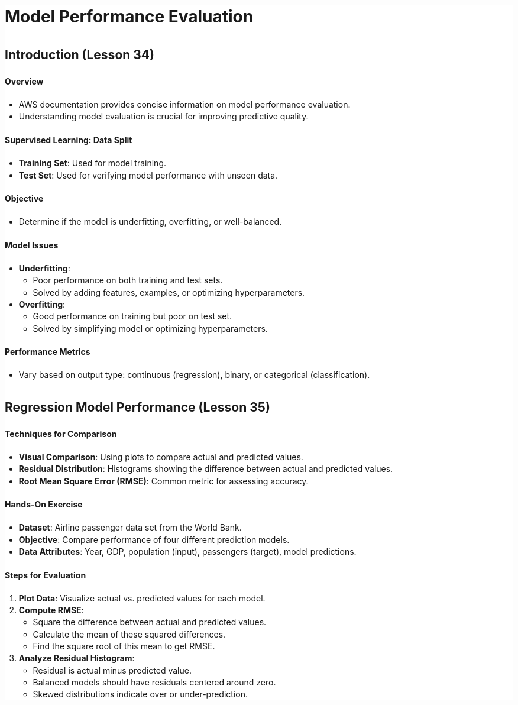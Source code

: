 # Model Performance Evaluation

## Introduction (Lesson 34)

#### Overview
- AWS documentation provides concise information on model performance evaluation.
- Understanding model evaluation is crucial for improving predictive quality.

#### Supervised Learning: Data Split
- **Training Set**: Used for model training.
- **Test Set**: Used for verifying model performance with unseen data.

#### Objective
- Determine if the model is underfitting, overfitting, or well-balanced.

#### Model Issues
- **Underfitting**: 
  - Poor performance on both training and test sets.
  - Solved by adding features, examples, or optimizing hyperparameters.
- **Overfitting**: 
  - Good performance on training but poor on test set.
  - Solved by simplifying model or optimizing hyperparameters.

#### Performance Metrics
- Vary based on output type: continuous (regression), binary, or categorical (classification).

## Regression Model Performance (Lesson 35)

#### Techniques for Comparison
- **Visual Comparison**: Using plots to compare actual and predicted values.
- **Residual Distribution**: Histograms showing the difference between actual and predicted values.
- **Root Mean Square Error (RMSE)**: Common metric for assessing accuracy.

#### Hands-On Exercise
- **Dataset**: Airline passenger data set from the World Bank.
- **Objective**: Compare performance of four different prediction models.
- **Data Attributes**: Year, GDP, population (input), passengers (target), model predictions.

#### Steps for Evaluation
1. **Plot Data**: Visualize actual vs. predicted values for each model.
2. **Compute RMSE**: 
   - Square the difference between actual and predicted values.
   - Calculate the mean of these squared differences.
   - Find the square root of this mean to get RMSE.
3. **Analyze Residual Histogram**:
   - Residual is actual minus predicted value.
   - Balanced models should have residuals centered around zero.
   - Skewed distributions indicate over or under-prediction.
